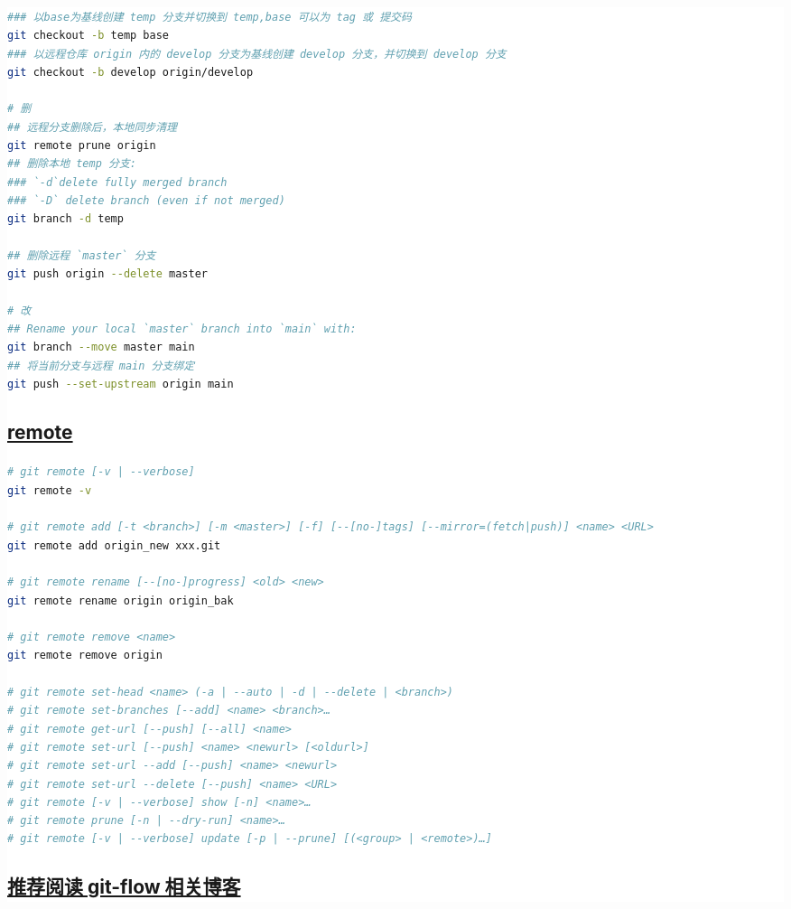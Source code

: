 ```sh
### 以base为基线创建 temp 分支并切换到 temp,base 可以为 tag 或 提交码
git checkout -b temp base
### 以远程仓库 origin 内的 develop 分支为基线创建 develop 分支，并切换到 develop 分支
git checkout -b develop origin/develop

# 删
## 远程分支删除后，本地同步清理
git remote prune origin
## 删除本地 temp 分支:
### `-d`delete fully merged branch
### `-D` delete branch (even if not merged)
git branch -d temp

## 删除远程 `master` 分支
git push origin --delete master

# 改
## Rename your local `master` branch into `main` with:
git branch --move master main
## 将当前分支与远程 main 分支绑定
git push --set-upstream origin main
```

## [remote](https://git-scm.com/docs/git-remote)

```sh
# git remote [-v | --verbose]
git remote -v

# git remote add [-t <branch>] [-m <master>] [-f] [--[no-]tags] [--mirror=(fetch|push)] <name> <URL>
git remote add origin_new xxx.git

# git remote rename [--[no-]progress] <old> <new>
git remote rename origin origin_bak

# git remote remove <name>
git remote remove origin

# git remote set-head <name> (-a | --auto | -d | --delete | <branch>)
# git remote set-branches [--add] <name> <branch>…​
# git remote get-url [--push] [--all] <name>
# git remote set-url [--push] <name> <newurl> [<oldurl>]
# git remote set-url --add [--push] <name> <newurl>
# git remote set-url --delete [--push] <name> <URL>
# git remote [-v | --verbose] show [-n] <name>…​
# git remote prune [-n | --dry-run] <name>…​
# git remote [-v | --verbose] update [-p | --prune] [(<group> | <remote>)…​]
```


## [推荐阅读 git-flow 相关博客](https://www.cnblogs.com/wish123/p/9785101.html)
